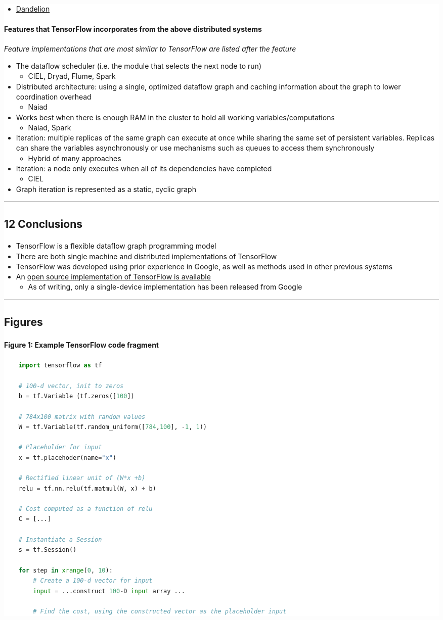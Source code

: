 * [Dandelion](http://research-srv.microsoft.com/pubs/201110/sosp13-dandelion-final.pdf)

#### Features that TensorFlow incorporates from the above distributed systems

_Feature implementations that are most similar to TensorFlow are listed after the feature_

* The dataflow scheduler (i.e. the module that selects the next node to run)
	* CIEL, Dryad, Flume, Spark
* Distributed architecture: using a single, optimized dataflow graph and caching information about the graph to lower coordination overhead 
	* Naiad
* Works best when there is enough RAM in the cluster to hold all working variables/computations
	* Naiad, Spark
* Iteration: multiple replicas of the same graph can execute at once while sharing the same set of persistent variables. Replicas can share the variables asynchronously or use mechanisms such as queues to access them synchronously
	* Hybrid of many approaches
* Iteration: a node only executes when all of its dependencies have completed
	* CIEL
* Graph iteration is represented as a static, cyclic graph

- - -

## 12 Conclusions

* TensorFlow is a flexible dataflow graph programming model
* There are both single machine and distributed implementations of TensorFlow
* TensorFlow was developed using prior experience in Google, as well as methods used in other previous systems
* An [open source implementation of TensorFlow is available](https://github.com/tensorflow/tensorflow)
	* As of writing, only a single-device implementation has been released from Google

- - -

## Figures

#### Figure 1: Example TensorFlow code fragment
```python
	import tensorflow as tf
	
	# 100-d vector, init to zeros
	b = tf.Variable (tf.zeros([100])
	
	# 784x100 matrix with random values
	W = tf.Variable(tf.random_uniform([784,100], -1, 1))
	
	# Placeholder for input
	x = tf.placehoder(name="x")
	
	# Rectified linear unit of (W*x +b)
	relu = tf.nn.relu(tf.matmul(W, x) + b)
	
	# Cost computed as a function of relu
	C = [...]
	
	# Instantiate a Session
	s = tf.Session()
	
	for step in xrange(0, 10):
		# Create a 100-d vector for input
		input = ...construct 100-D input array ...
		
		# Find the cost, using the constructed vector as the placeholder input
```